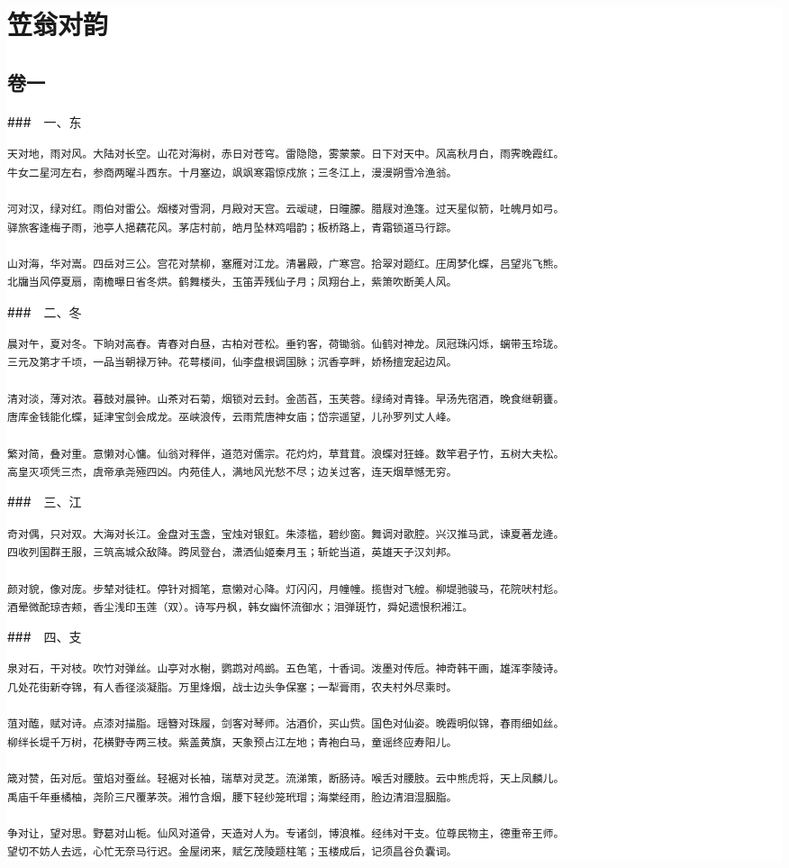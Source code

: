 
# 笠翁对韵


## 卷一

###　一、东
~~~
天对地，雨对风。大陆对长空。山花对海树，赤日对苍穹。雷隐隐，雾蒙蒙。日下对天中。风高秋月白，雨霁晚霞红。
牛女二星河左右，参商两曜斗西东。十月塞边，飒飒寒霜惊戍旅；三冬江上，漫漫朔雪冷渔翁。

河对汉，绿对红。雨伯对雷公。烟楼对雪洞，月殿对天宫。云叆叇，日曈朦。腊屐对渔篷。过天星似箭，吐魄月如弓。
驿旅客逢梅子雨，池亭人挹藕花风。茅店村前，皓月坠林鸡唱韵；板桥路上，青霜锁道马行踪。

山对海，华对嵩。四岳对三公。宫花对禁柳，塞雁对江龙。清暑殿，广寒宫。拾翠对题红。庄周梦化蝶，吕望兆飞熊。
北牖当风停夏扇，南檐曝日省冬烘。鹤舞楼头，玉笛弄残仙子月；凤翔台上，紫箫吹断美人风。
~~~

###　二、冬

~~~
晨对午，夏对冬。下晌对高舂。青春对白昼，古柏对苍松。垂钓客，荷锄翁。仙鹤对神龙。凤冠珠闪烁，螭带玉玲珑。
三元及第才千顷，一品当朝禄万钟。花萼楼间，仙李盘根调国脉；沉香亭畔，娇杨擅宠起边风。

清对淡，薄对浓。暮鼓对晨钟。山茶对石菊，烟锁对云封。金菡萏，玉芙蓉。绿绮对青锋。早汤先宿酒，晚食继朝饔。
唐库金钱能化蝶，延津宝剑会成龙。巫峡浪传，云雨荒唐神女庙；岱宗遥望，儿孙罗列丈人峰。

繁对简，叠对重。意懒对心慵。仙翁对释伴，道范对儒宗。花灼灼，草茸茸。浪蝶对狂蜂。数竿君子竹，五树大夫松。
高皇灭项凭三杰，虞帝承尧殛四凶。内苑佳人，满地风光愁不尽；边关过客，连天烟草憾无穷。
~~~


###　三、江

~~~
奇对偶，只对双。大海对长江。金盘对玉盏，宝烛对银釭。朱漆槛，碧纱窗。舞调对歌腔。兴汉推马武，谏夏著龙逄。
四收列国群王服，三筑高城众敌降。跨凤登台，潇洒仙姬秦月玉；斩蛇当道，英雄天子汉刘邦。

颜对貌，像对庞。步辇对徒杠。停针对搁笔，意懒对心降。灯闪闪，月幢幢。揽辔对飞艎。柳堤驰骏马，花院吠村尨。
酒晕微酡琼杏颊，香尘浅印玉莲（双）。诗写丹枫，韩女幽怀流御水；泪弹斑竹，舜妃遗恨积湘江。
~~~

###　四、支

~~~
泉对石，干对枝。吹竹对弹丝。山亭对水榭，鹦鹉对鸬鹚。五色笔，十香词。泼墨对传卮。神奇韩干画，雄浑李陵诗。
几处花街新夺锦，有人香径淡凝脂。万里烽烟，战士边头争保塞；一犁膏雨，农夫村外尽乘时。

菹对醢，赋对诗。点漆对描脂。瑶簪对珠履，剑客对琴师。沽酒价，买山赀。国色对仙姿。晚霞明似锦，春雨细如丝。
柳绊长堤千万树，花横野寺两三枝。紫盖黄旗，天象预占江左地；青袍白马，童谣终应寿阳儿。

箴对赞，缶对卮。萤焰对蚕丝。轻裾对长袖，瑞草对灵芝。流涕策，断肠诗。喉舌对腰肢。云中熊虎将，天上凤麟儿。
禹庙千年垂橘柚，尧阶三尺覆茅茨。湘竹含烟，腰下轻纱笼玳瑁；海棠经雨，脸边清泪湿胭脂。

争对让，望对思。野葛对山栀。仙风对道骨，天造对人为。专诸剑，博浪椎。经纬对干支。位尊民物主，德重帝王师。
望切不妨人去远，心忙无奈马行迟。金屋闭来，赋乞茂陵题柱笔；玉楼成后，记须昌谷负囊词。
~~~
